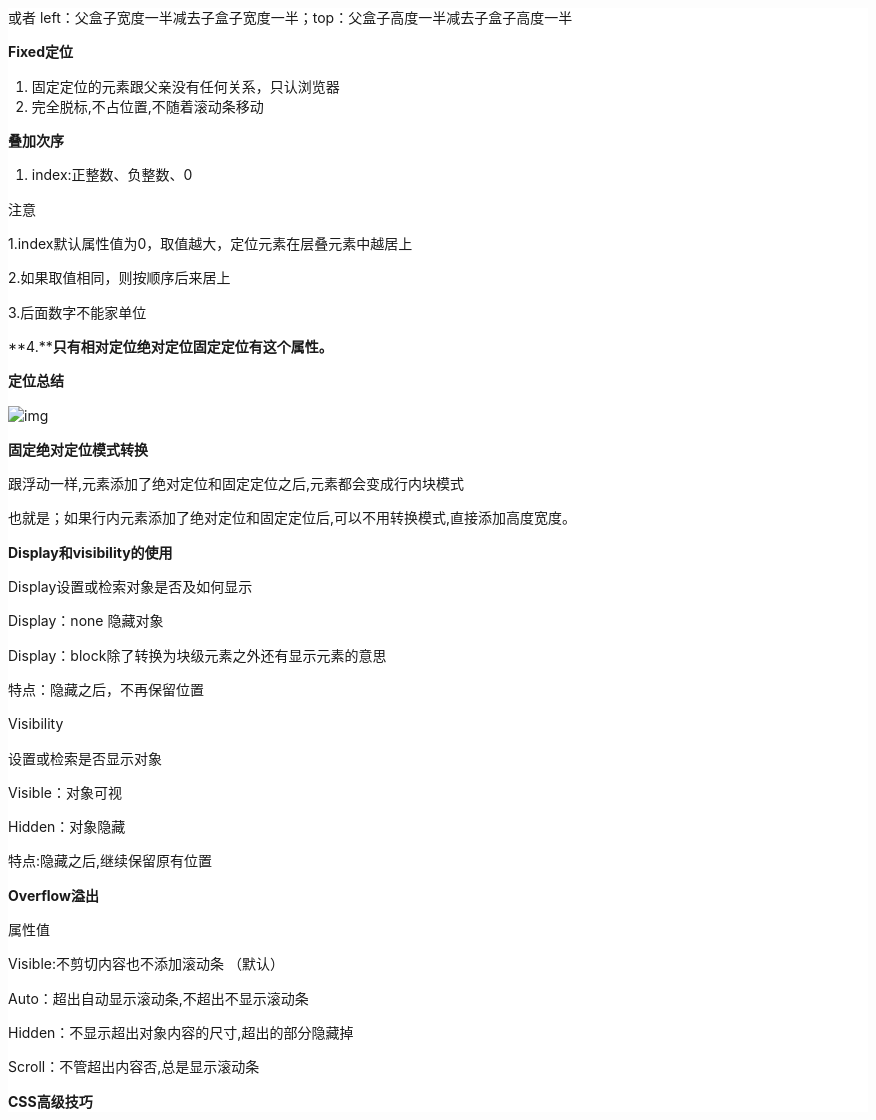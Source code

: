 或者 left：父盒子宽度一半减去子盒子宽度一半；top：父盒子高度一半减去子盒子高度一半

**Fixed定位**

1. 固定定位的元素跟父亲没有任何关系，只认浏览器
2. 完全脱标,不占位置,不随着滚动条移动

**叠加次序**

1. index:正整数、负整数、0

注意

1.index默认属性值为0，取值越大，定位元素在层叠元素中越居上

2.如果取值相同，则按顺序后来居上

3.后面数字不能家单位

**4.****只有相对定位绝对定位固定定位有这个属性。**

**定位总结** 

![img](D:\typora\images\image4.jpeg)

**固定绝对定位模式转换**

跟浮动一样,元素添加了绝对定位和固定定位之后,元素都会变成行内块模式

也就是；如果行内元素添加了绝对定位和固定定位后,可以不用转换模式,直接添加高度宽度。

**Display和visibility的使用**

Display设置或检索对象是否及如何显示

Display：none 隐藏对象

Display：block除了转换为块级元素之外还有显示元素的意思

特点：隐藏之后，不再保留位置

Visibility

设置或检索是否显示对象

Visible：对象可视

Hidden：对象隐藏

特点:隐藏之后,继续保留原有位置

**Overflow溢出**

属性值

Visible:不剪切内容也不添加滚动条 （默认）

Auto：超出自动显示滚动条,不超出不显示滚动条

Hidden：不显示超出对象内容的尺寸,超出的部分隐藏掉

Scroll：不管超出内容否,总是显示滚动条

**CSS高级技巧**
